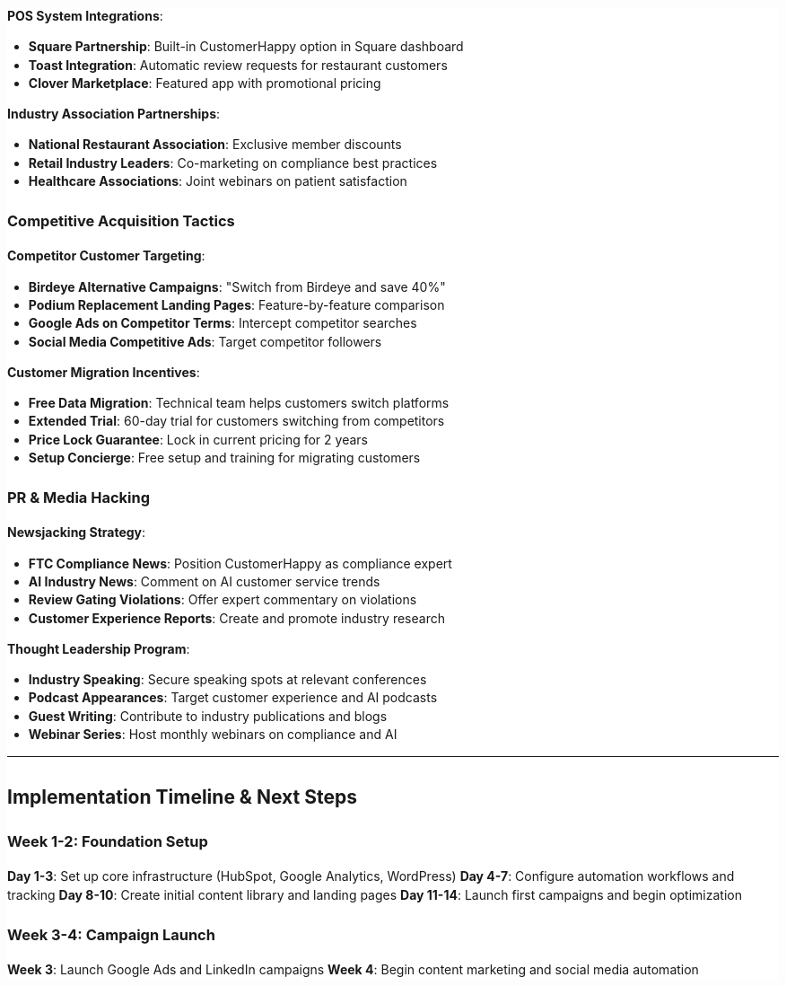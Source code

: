 **POS System Integrations**:
- **Square Partnership**: Built-in CustomerHappy option in Square dashboard
- **Toast Integration**: Automatic review requests for restaurant customers
- **Clover Marketplace**: Featured app with promotional pricing

**Industry Association Partnerships**:
- **National Restaurant Association**: Exclusive member discounts
- **Retail Industry Leaders**: Co-marketing on compliance best practices
- **Healthcare Associations**: Joint webinars on patient satisfaction

### Competitive Acquisition Tactics

**Competitor Customer Targeting**:
- **Birdeye Alternative Campaigns**: "Switch from Birdeye and save 40%"
- **Podium Replacement Landing Pages**: Feature-by-feature comparison
- **Google Ads on Competitor Terms**: Intercept competitor searches
- **Social Media Competitive Ads**: Target competitor followers

**Customer Migration Incentives**:
- **Free Data Migration**: Technical team helps customers switch platforms
- **Extended Trial**: 60-day trial for customers switching from competitors
- **Price Lock Guarantee**: Lock in current pricing for 2 years
- **Setup Concierge**: Free setup and training for migrating customers

### PR & Media Hacking

**Newsjacking Strategy**:
- **FTC Compliance News**: Position CustomerHappy as compliance expert
- **AI Industry News**: Comment on AI customer service trends
- **Review Gating Violations**: Offer expert commentary on violations
- **Customer Experience Reports**: Create and promote industry research

**Thought Leadership Program**:
- **Industry Speaking**: Secure speaking spots at relevant conferences
- **Podcast Appearances**: Target customer experience and AI podcasts
- **Guest Writing**: Contribute to industry publications and blogs
- **Webinar Series**: Host monthly webinars on compliance and AI

---

## Implementation Timeline & Next Steps

### Week 1-2: Foundation Setup
**Day 1-3**: Set up core infrastructure (HubSpot, Google Analytics, WordPress)
**Day 4-7**: Configure automation workflows and tracking
**Day 8-10**: Create initial content library and landing pages
**Day 11-14**: Launch first campaigns and begin optimization

### Week 3-4: Campaign Launch
**Week 3**: Launch Google Ads and LinkedIn campaigns
**Week 4**: Begin content marketing and social media automation
